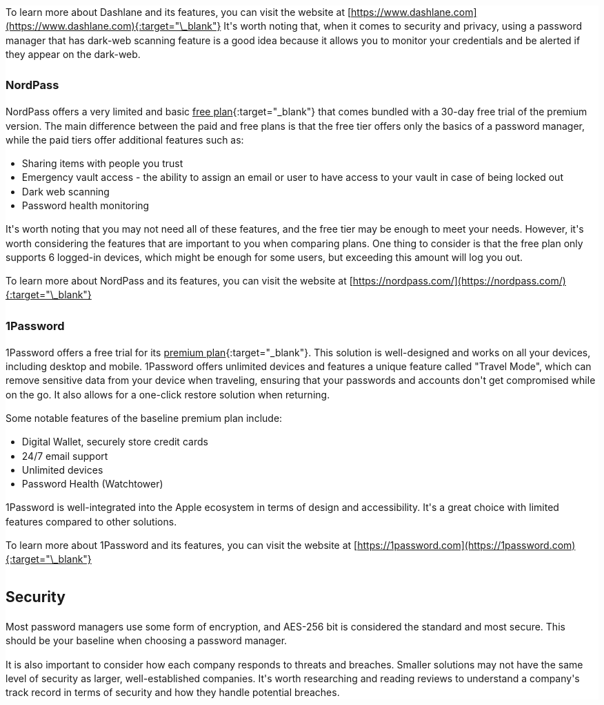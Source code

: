 To learn more about Dashlane and its features, you can visit the website at [https://www.dashlane.com](https://www.dashlane.com){:target="\_blank"}
It's worth noting that, when it comes to security and privacy, using a password manager that has dark-web scanning feature is a good idea because it allows you to monitor your credentials and be alerted if they appear on the dark-web.

### NordPass

NordPass offers a very limited and basic [free plan](https://nordpass.com/plans/){:target="\_blank"} that comes bundled with a 30-day free trial of the premium version. The main difference between the paid and free plans is that the free tier offers only the basics of a password manager, while the paid tiers offer additional features such as:

- Sharing items with people you trust
- Emergency vault access - the ability to assign an email or user to have access to your vault in case of being locked out
- Dark web scanning
- Password health monitoring

It's worth noting that you may not need all of these features, and the free tier may be enough to meet your needs. However, it's worth considering the features that are important to you when comparing plans. One thing to consider is that the free plan only supports 6 logged-in devices, which might be enough for some users, but exceeding this amount will log you out.

To learn more about NordPass and its features, you can visit the website at [https://nordpass.com/](https://nordpass.com/){:target="\_blank"}

### 1Password

1Password offers a free trial for its [premium plan](https://1password.com/sign-up/){:target="\_blank"}. This solution is well-designed and works on all your devices, including desktop and mobile. 1Password offers unlimited devices and features a unique feature called "Travel Mode", which can remove sensitive data from your device when traveling, ensuring that your passwords and accounts don't get compromised while on the go. It also allows for a one-click restore solution when returning.

Some notable features of the baseline premium plan include:

- Digital Wallet, securely store credit cards
- 24/7 email support
- Unlimited devices
- Password Health (Watchtower)

1Password is well-integrated into the Apple ecosystem in terms of design and accessibility. It's a great choice with limited features compared to other solutions.

To learn more about 1Password and its features, you can visit the website at [https://1password.com](https://1password.com){:target="\_blank"}

## Security

Most password managers use some form of encryption, and AES-256 bit is considered the standard and most secure. This should be your baseline when choosing a password manager.

It is also important to consider how each company responds to threats and breaches. Smaller solutions may not have the same level of security as larger, well-established companies. It's worth researching and reading reviews to understand a company's track record in terms of security and how they handle potential breaches.
